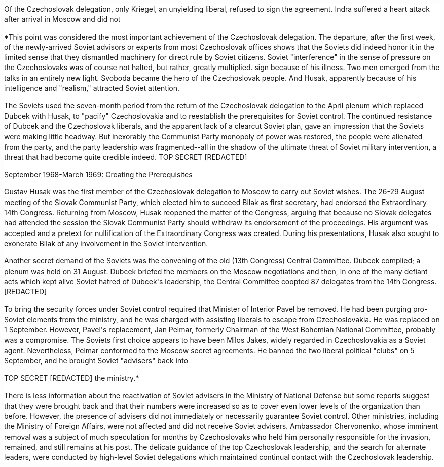 Of the Czechoslovak delegation, only Kriegel, an unyielding liberal, refused to sign the agreement. Indra suffered a heart attack after arrival in Moscow and did not

*This point was considered the most important achievement of the Czechoslovak delegation. The departure, after the first week, of the newly-arrived Soviet advisors or experts from most Czechoslovak offices shows that the Soviets did indeed honor it in the limited sense that they dismantled machinery for direct rule by Soviet citizens. Soviet "interference" in the sense of pressure on the Czechoslovaks was of course not halted, but rather, greatly multiplied. sign because of his illness. Two men emerged from the talks in an entirely new light. Svoboda became the hero of the Czechoslovak people. And Husak, apparently because of his intelligence and "realism," attracted Soviet attention.

The Soviets used the seven-month period from the return of the Czechoslovak delegation to the April plenum which replaced Dubcek with Husak, to "pacify" Czechoslovakia and to reestablish the prerequisites for Soviet control. The continued resistance of Dubcek and the Czechoslovak liberals, and the apparent lack of a clearcut Soviet plan, gave an impression that the Soviets were making little headway. But inexorably the Communist Party monopoly of power was restored, the people were alienated from the party, and the party leadership was fragmented--all in the shadow of the ultimate threat of Soviet military intervention, a threat that had become quite credible indeed. TOP SECRET [REDACTED]

September 1968-March 1969: Creating the Prerequisites

Gustav Husak was the first member of the Czechoslovak delegation to Moscow to carry out Soviet wishes. The 26-29 August meeting of the Slovak Communist Party, which elected him to succeed Bilak as first secretary, had endorsed the Extraordinary 14th Congress. Returning from Moscow, Husak reopened the matter of the Congress, arguing that because no Slovak delegates had attended the session the Slovak Communist Party should withdraw its endorsement of the proceedings. His argument was accepted and a pretext for nullification of the Extraordinary Congress was created. During his presentations, Husak also sought to exonerate Bilak of any involvement in the Soviet intervention.

Another secret demand of the Soviets was the convening of the old (13th Congress) Central Committee. Dubcek complied; a plenum was held on 31 August. Dubcek briefed the members on the Moscow negotiations and then, in one of the many defiant acts which kept alive Soviet hatred of Dubcek's leadership, the Central Committee coopted 87 delegates from the 14th Congress. [REDACTED]

To bring the security forces under Soviet control required that Minister of Interior Pavel be removed. He had been purging pro-Soviet elements from the ministry, and he was charged with assisting liberals to escape from Czechoslovakia. He was replaced on 1 September. However, Pavel's replacement, Jan Pelmar, formerly Chairman of the West Bohemian National Committee, probably was a compromise. The Soviets first choice appears to have been Milos Jakes, widely regarded in Czechoslovakia as a Soviet agent. Nevertheless, Pelmar conformed to the Moscow secret agreements. He banned the two liberal political "clubs" on 5 September, and he brought Soviet "advisers" back into

TOP SECRET [REDACTED] the ministry.*

There is less information about the reactivation of Soviet advisers in the Ministry of National Defense but some reports suggest that they were brought back and that their numbers were increased so as to cover even lower levels of the organization than before. However, the presence of advisers did not immediately or necessarily guarantee Soviet control. Other ministries, including the Ministry of Foreign Affairs, were not affected and did not receive Soviet advisers. Ambassador Chervonenko, whose imminent removal was a subject of much speculation for months by Czechoslovaks who held him personally responsible for the invasion, remained, and still remains at his post. The delicate guidance of the top Czechoslovak leadership, and the search for alternate leaders, were conducted by high-level Soviet delegations which maintained continual contact with the Czechoslovak leadership.
